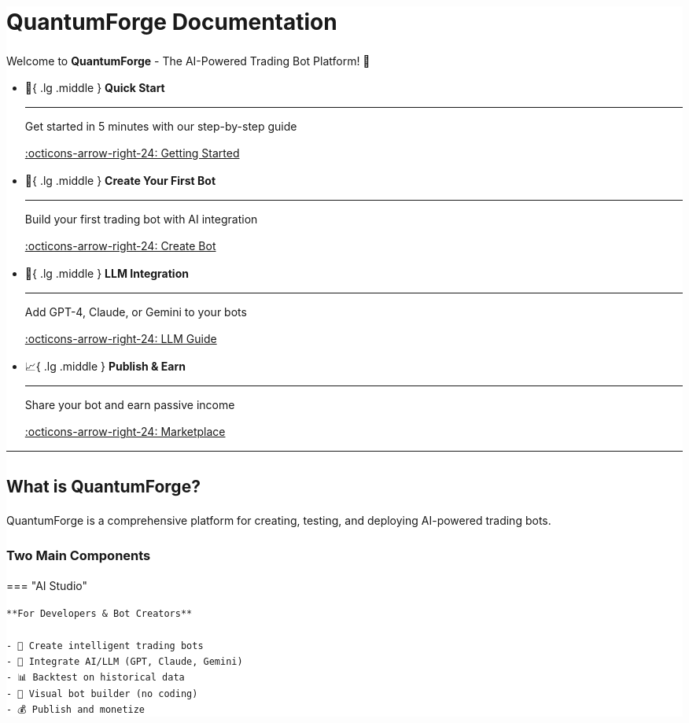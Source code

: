 # QuantumForge Documentation

Welcome to **QuantumForge** - The AI-Powered Trading Bot Platform! 🚀

<div class="grid cards" markdown>

-   :rocket:{ .lg .middle } **Quick Start**

    ---

    Get started in 5 minutes with our step-by-step guide

    [:octicons-arrow-right-24: Getting Started](user-guide/01-getting-started.md)

-   :robot:{ .lg .middle } **Create Your First Bot**

    ---

    Build your first trading bot with AI integration

    [:octicons-arrow-right-24: Create Bot](user-guide/02-creating-your-first-bot.md)

-   :brain:{ .lg .middle } **LLM Integration**

    ---

    Add GPT-4, Claude, or Gemini to your bots

    [:octicons-arrow-right-24: LLM Guide](user-guide/04-llm-integration.md)

-   :chart_with_upwards_trend:{ .lg .middle } **Publish & Earn**

    ---

    Share your bot and earn passive income

    [:octicons-arrow-right-24: Marketplace](user-guide/07-publishing-to-marketplace.md)

</div>

---

## What is QuantumForge?

QuantumForge is a comprehensive platform for creating, testing, and deploying AI-powered trading bots.

### Two Main Components

=== "AI Studio"

    **For Developers & Bot Creators**

    - 🤖 Create intelligent trading bots
    - 🧠 Integrate AI/LLM (GPT, Claude, Gemini)
    - 📊 Backtest on historical data
    - 🔧 Visual bot builder (no coding)
    - 💰 Publish and monetize
